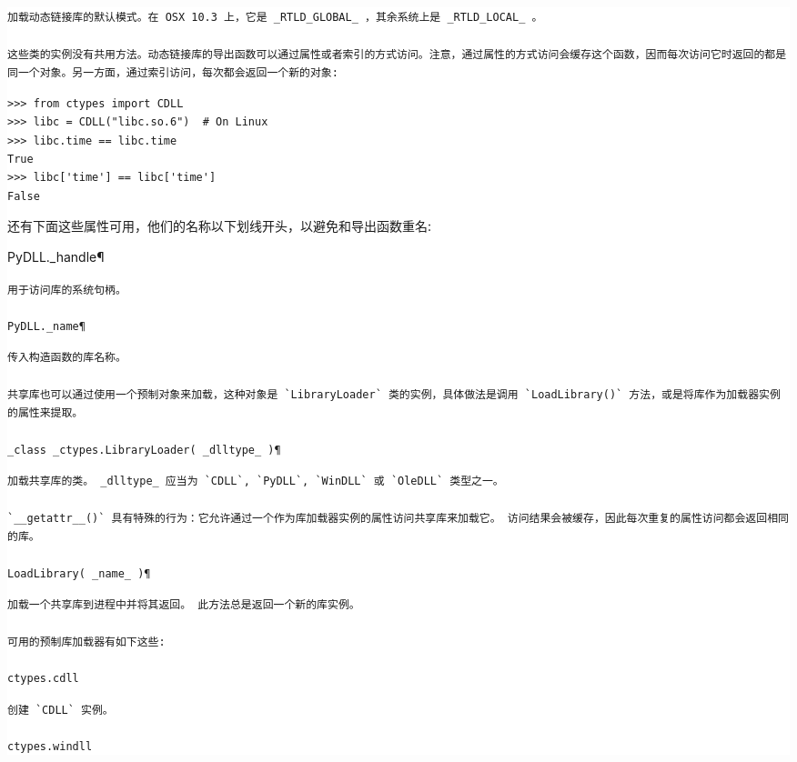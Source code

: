 
~~~
加载动态链接库的默认模式。在 OSX 10.3 上，它是 _RTLD_GLOBAL_ ，其余系统上是 _RTLD_LOCAL_ 。

这些类的实例没有共用方法。动态链接库的导出函数可以通过属性或者索引的方式访问。注意，通过属性的方式访问会缓存这个函数，因而每次访问它时返回的都是同一个对象。另一方面，通过索引访问，每次都会返回一个新的对象:
~~~
    
    
~~~shell
>>> from ctypes import CDLL
>>> libc = CDLL("libc.so.6")  # On Linux
>>> libc.time == libc.time
True
>>> libc['time'] == libc['time']
False
~~~

还有下面这些属性可用，他们的名称以下划线开头，以避免和导出函数重名:

PyDLL._handle¶

    

~~~
用于访问库的系统句柄。

PyDLL._name¶
~~~
    

~~~
传入构造函数的库名称。

共享库也可以通过使用一个预制对象来加载，这种对象是 `LibraryLoader` 类的实例，具体做法是调用 `LoadLibrary()` 方法，或是将库作为加载器实例的属性来提取。

_class _ctypes.LibraryLoader( _dlltype_ )¶
~~~
    

~~~
加载共享库的类。 _dlltype_ 应当为 `CDLL`, `PyDLL`, `WinDLL` 或 `OleDLL` 类型之一。

`__getattr__()` 具有特殊的行为：它允许通过一个作为库加载器实例的属性访问共享库来加载它。 访问结果会被缓存，因此每次重复的属性访问都会返回相同的库。

LoadLibrary( _name_ )¶
~~~
    

~~~
加载一个共享库到进程中并将其返回。 此方法总是返回一个新的库实例。

可用的预制库加载器有如下这些:

ctypes.cdll
~~~
    

~~~
创建 `CDLL` 实例。

ctypes.windll
~~~
    